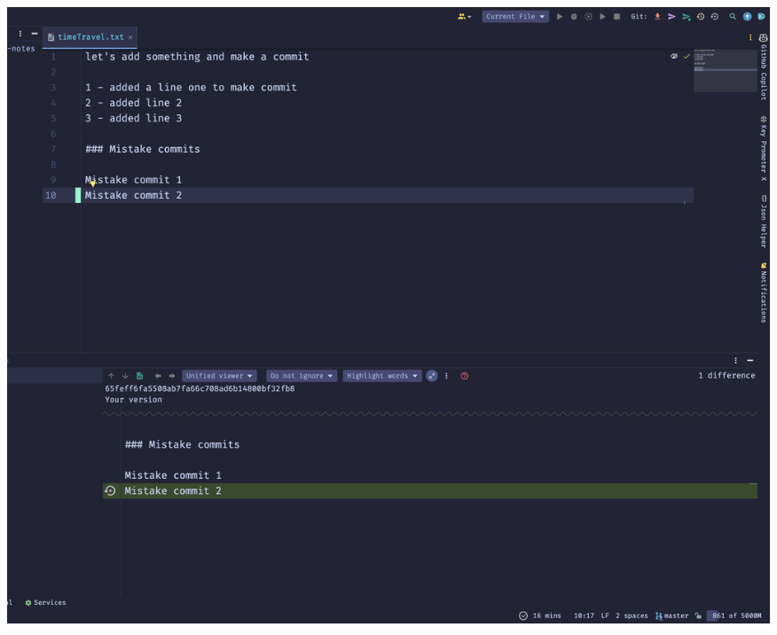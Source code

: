 ![Screenshot 2023-01-12 at 9.29.55 AM.png](Section%2010%201cc0054a8f8e4bf59331a027580c2f38/Screenshot_2023-01-12_at_9.29.55_AM.png)
